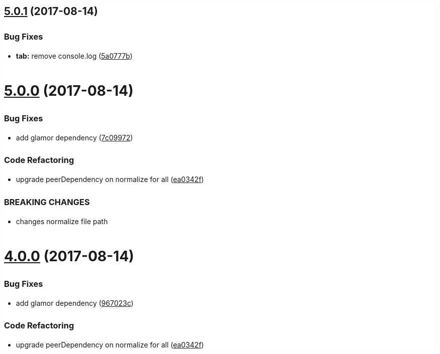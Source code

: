 


<a name="5.0.1"></a>
## [5.0.1](https://github.com/pluralsight/design-system/compare/@pluralsight/ps-design-system-tab@5.0.0...@pluralsight/ps-design-system-tab@5.0.1) (2017-08-14)


### Bug Fixes

* **tab:** remove console.log ([5a0777b](https://github.com/pluralsight/design-system/commit/5a0777b))




<a name="5.0.0"></a>
# [5.0.0](https://github.com/pluralsight/design-system/compare/@pluralsight/ps-design-system-tab@3.0.0...@pluralsight/ps-design-system-tab@5.0.0) (2017-08-14)


### Bug Fixes

* add glamor dependency ([7c09972](https://github.com/pluralsight/design-system/commit/7c09972))


### Code Refactoring

* upgrade peerDependency on normalize for all ([ea0342f](https://github.com/pluralsight/design-system/commit/ea0342f))


### BREAKING CHANGES

* changes normalize file path




<a name="4.0.0"></a>
# [4.0.0](https://github.com/pluralsight/design-system/compare/@pluralsight/ps-design-system-tab@3.0.0...@pluralsight/ps-design-system-tab@4.0.0) (2017-08-14)


### Bug Fixes

* add glamor dependency ([967023c](https://github.com/pluralsight/design-system/commit/967023c))


### Code Refactoring

* upgrade peerDependency on normalize for all ([ea0342f](https://github.com/pluralsight/design-system/commit/ea0342f))

